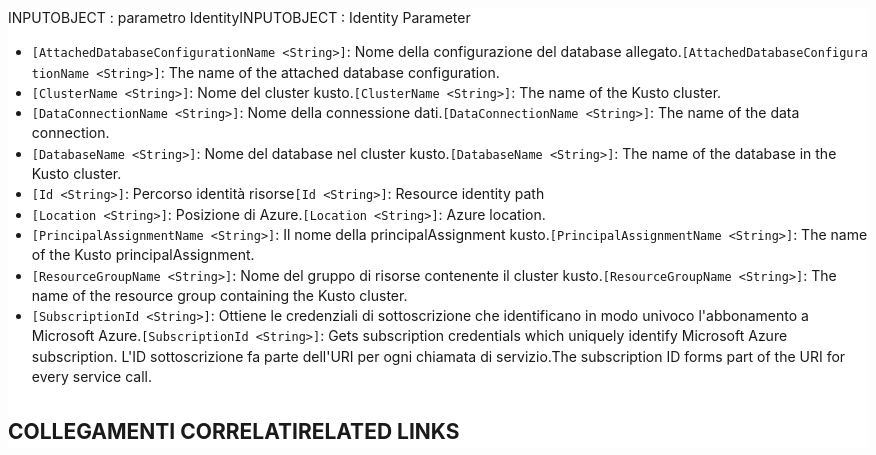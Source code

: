 <span data-ttu-id="8585d-141">INPUTOBJECT <IKustoIdentity> : parametro Identity</span><span class="sxs-lookup"><span data-stu-id="8585d-141">INPUTOBJECT <IKustoIdentity>: Identity Parameter</span></span>
  - <span data-ttu-id="8585d-142">`[AttachedDatabaseConfigurationName <String>]`: Nome della configurazione del database allegato.</span><span class="sxs-lookup"><span data-stu-id="8585d-142">`[AttachedDatabaseConfigurationName <String>]`: The name of the attached database configuration.</span></span>
  - <span data-ttu-id="8585d-143">`[ClusterName <String>]`: Nome del cluster kusto.</span><span class="sxs-lookup"><span data-stu-id="8585d-143">`[ClusterName <String>]`: The name of the Kusto cluster.</span></span>
  - <span data-ttu-id="8585d-144">`[DataConnectionName <String>]`: Nome della connessione dati.</span><span class="sxs-lookup"><span data-stu-id="8585d-144">`[DataConnectionName <String>]`: The name of the data connection.</span></span>
  - <span data-ttu-id="8585d-145">`[DatabaseName <String>]`: Nome del database nel cluster kusto.</span><span class="sxs-lookup"><span data-stu-id="8585d-145">`[DatabaseName <String>]`: The name of the database in the Kusto cluster.</span></span>
  - <span data-ttu-id="8585d-146">`[Id <String>]`: Percorso identità risorse</span><span class="sxs-lookup"><span data-stu-id="8585d-146">`[Id <String>]`: Resource identity path</span></span>
  - <span data-ttu-id="8585d-147">`[Location <String>]`: Posizione di Azure.</span><span class="sxs-lookup"><span data-stu-id="8585d-147">`[Location <String>]`: Azure location.</span></span>
  - <span data-ttu-id="8585d-148">`[PrincipalAssignmentName <String>]`: Il nome della principalAssignment kusto.</span><span class="sxs-lookup"><span data-stu-id="8585d-148">`[PrincipalAssignmentName <String>]`: The name of the Kusto principalAssignment.</span></span>
  - <span data-ttu-id="8585d-149">`[ResourceGroupName <String>]`: Nome del gruppo di risorse contenente il cluster kusto.</span><span class="sxs-lookup"><span data-stu-id="8585d-149">`[ResourceGroupName <String>]`: The name of the resource group containing the Kusto cluster.</span></span>
  - <span data-ttu-id="8585d-150">`[SubscriptionId <String>]`: Ottiene le credenziali di sottoscrizione che identificano in modo univoco l'abbonamento a Microsoft Azure.</span><span class="sxs-lookup"><span data-stu-id="8585d-150">`[SubscriptionId <String>]`: Gets subscription credentials which uniquely identify Microsoft Azure subscription.</span></span> <span data-ttu-id="8585d-151">L'ID sottoscrizione fa parte dell'URI per ogni chiamata di servizio.</span><span class="sxs-lookup"><span data-stu-id="8585d-151">The subscription ID forms part of the URI for every service call.</span></span>

## <span data-ttu-id="8585d-152">COLLEGAMENTI CORRELATI</span><span class="sxs-lookup"><span data-stu-id="8585d-152">RELATED LINKS</span></span>

